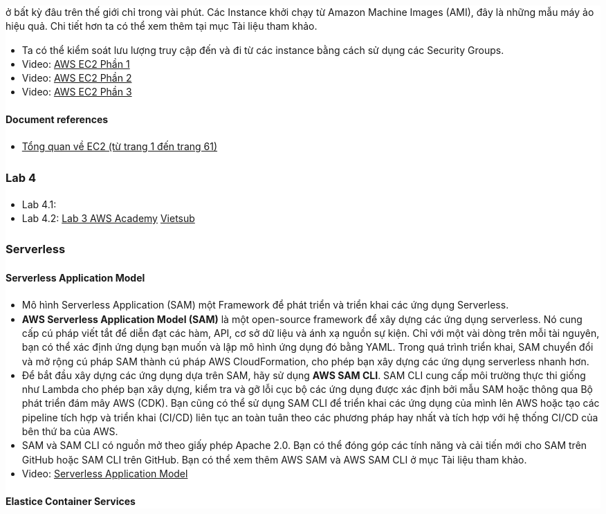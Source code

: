   ở bất kỳ đâu trên thế giới chỉ trong vài phút.
  Các Instance khởi chạy từ Amazon Machine Images (AMI),
  đây là những mẫu máy ảo hiệu quả.
  Chi tiết hơn ta có thể xem thêm tại mục Tài liệu tham khảo.
- Ta có thể kiểm soát lưu lượng truy cập đến
  và đi từ các instance bằng cách sử dụng các Security Groups.
- Video: [AWS EC2 Phần 1](https://awsacademy.instructure.com/courses/77750/modules/items/7000878)
- Video: [AWS EC2 Phần 2](https://awsacademy.instructure.com/courses/77750/modules/items/7000880)
- Video: [AWS EC2 Phần 3](https://awsacademy.instructure.com/courses/77750/modules/items/7000882)

#### Document references

- [Tổng quan về EC2 (từ trang 1 đến trang 61)](https://drive.google.com/file/d/1q3t5yqq81FhF4rw8nS23XzFgWqgrT4zA/view)

### Lab 4

- Lab 4.1:
- Lab 4.2: [Lab 3 AWS Academy](https://awsacademy.instructure.com/courses/77750/modules/items/7000885)
  [Vietsub](https://docs.google.com/document/d/189z1KplQpBL1Uyben7xiPwfeM9EFLSOI/view)

### Serverless

#### Serverless Application Model

- Mô hình Serverless Application (SAM)
  một Framework để phát triển và triển khai các ứng dụng Serverless.
- **AWS Serverless Application Model (SAM)**
  là một open-source framework để xây dựng các ứng dụng serverless.
  Nó cung cấp cú pháp viết tắt để diễn đạt các hàm, API, cơ sở dữ liệu
  và ánh xạ nguồn sự kiện. Chỉ với một vài dòng trên mỗi tài nguyên,
  bạn có thể xác định ứng dụng bạn muốn và lập mô hình ứng dụng đó bằng YAML.
  Trong quá trình triển khai, SAM chuyển đổi và mở rộng cú pháp SAM
  thành cú pháp AWS CloudFormation,
  cho phép bạn xây dựng các ứng dụng serverless nhanh hơn.
- Để bắt đầu xây dựng các ứng dụng dựa trên SAM, hãy sử dụng **AWS SAM CLI**.
  SAM CLI cung cấp môi trường thực thi giống như Lambda cho phép bạn xây dựng,
  kiểm tra và gỡ lỗi cục bộ các ứng dụng được xác định bởi mẫu SAM
  hoặc thông qua Bộ phát triển đám mây AWS (CDK).
  Bạn cũng có thể sử dụng SAM CLI để triển khai các ứng dụng của mình
  lên AWS hoặc tạo các pipeline tích hợp và triển khai (CI/CD) liên tục an toàn
  tuân theo các phương pháp hay nhất và tích hợp với hệ thống CI/CD
  của bên thứ ba của AWS.
- SAM và SAM CLI có nguồn mở theo giấy phép Apache 2.0.
  Bạn có thể đóng góp các tính năng và cải tiến mới cho SAM trên GitHub
  hoặc SAM CLI trên GitHub.
  Bạn có thể xem thêm AWS SAM và AWS SAM CLI ở mục Tài liệu tham khảo.
- Video: [Serverless Application Model](https://funix.udemy.com/course/aws-certified-developer-associate-dva-c01/learn/lecture/11851436#overview)

#### Elastice Container Services

